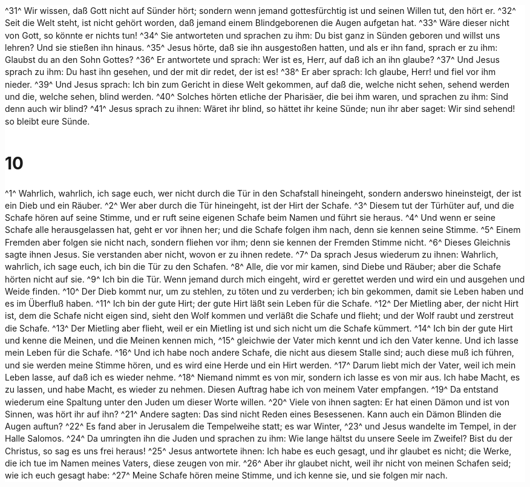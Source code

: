 ^31^ Wir wissen, daß Gott nicht auf Sünder hört; sondern wenn jemand gottesfürchtig ist und seinen Willen tut, den hört er. 
^32^ Seit die Welt steht, ist nicht gehört worden, daß jemand einem Blindgeborenen die Augen aufgetan hat. 
^33^ Wäre dieser nicht von Gott, so könnte er nichts tun! 
^34^ Sie antworteten und sprachen zu ihm: Du bist ganz in Sünden geboren und willst uns lehren? Und sie stießen ihn hinaus. 
^35^ Jesus hörte, daß sie ihn ausgestoßen hatten, und als er ihn fand, sprach er zu ihm: Glaubst du an den Sohn Gottes? 
^36^ Er antwortete und sprach: Wer ist es, Herr, auf daß ich an ihn glaube? 
^37^ Und Jesus sprach zu ihm: Du hast ihn gesehen, und der mit dir redet, der ist es! 
^38^ Er aber sprach: Ich glaube, Herr! und fiel vor ihm nieder. 
^39^ Und Jesus sprach: Ich bin zum Gericht in diese Welt gekommen, auf daß die, welche nicht sehen, sehend werden und die, welche sehen, blind werden. 
^40^ Solches hörten etliche der Pharisäer, die bei ihm waren, und sprachen zu ihm: Sind denn auch wir blind? 
^41^ Jesus sprach zu ihnen: Wäret ihr blind, so hättet ihr keine Sünde; nun ihr aber saget: Wir sind sehend! so bleibt eure Sünde. 

# 10 
^1^ Wahrlich, wahrlich, ich sage euch, wer nicht durch die Tür in den Schafstall hineingeht, sondern anderswo hineinsteigt, der ist ein Dieb und ein Räuber. 
^2^ Wer aber durch die Tür hineingeht, ist der Hirt der Schafe. 
^3^ Diesem tut der Türhüter auf, und die Schafe hören auf seine Stimme, und er ruft seine eigenen Schafe beim Namen und führt sie heraus. 
^4^ Und wenn er seine Schafe alle herausgelassen hat, geht er vor ihnen her; und die Schafe folgen ihm nach, denn sie kennen seine Stimme. 
^5^ Einem Fremden aber folgen sie nicht nach, sondern fliehen vor ihm; denn sie kennen der Fremden Stimme nicht. 
^6^ Dieses Gleichnis sagte ihnen Jesus. Sie verstanden aber nicht, wovon er zu ihnen redete. 
^7^ Da sprach Jesus wiederum zu ihnen: Wahrlich, wahrlich, ich sage euch, ich bin die Tür zu den Schafen. 
^8^ Alle, die vor mir kamen, sind Diebe und Räuber; aber die Schafe hörten nicht auf sie. 
^9^ Ich bin die Tür. Wenn jemand durch mich eingeht, wird er gerettet werden und wird ein und ausgehen und Weide finden. 
^10^ Der Dieb kommt nur, um zu stehlen, zu töten und zu verderben; ich bin gekommen, damit sie Leben haben und es im Überfluß haben. 
^11^ Ich bin der gute Hirt; der gute Hirt läßt sein Leben für die Schafe. 
^12^ Der Mietling aber, der nicht Hirt ist, dem die Schafe nicht eigen sind, sieht den Wolf kommen und verläßt die Schafe und flieht; und der Wolf raubt und zerstreut die Schafe. 
^13^ Der Mietling aber flieht, weil er ein Mietling ist und sich nicht um die Schafe kümmert. 
^14^ Ich bin der gute Hirt und kenne die Meinen, und die Meinen kennen mich, 
^15^ gleichwie der Vater mich kennt und ich den Vater kenne. Und ich lasse mein Leben für die Schafe. 
^16^ Und ich habe noch andere Schafe, die nicht aus diesem Stalle sind; auch diese muß ich führen, und sie werden meine Stimme hören, und es wird eine Herde und ein Hirt werden. 
^17^ Darum liebt mich der Vater, weil ich mein Leben lasse, auf daß ich es wieder nehme. 
^18^ Niemand nimmt es von mir, sondern ich lasse es von mir aus. Ich habe Macht, es zu lassen, und habe Macht, es wieder zu nehmen. Diesen Auftrag habe ich von meinem Vater empfangen. 
^19^ Da entstand wiederum eine Spaltung unter den Juden um dieser Worte willen. 
^20^ Viele von ihnen sagten: Er hat einen Dämon und ist von Sinnen, was hört ihr auf ihn? 
^21^ Andere sagten: Das sind nicht Reden eines Besessenen. Kann auch ein Dämon Blinden die Augen auftun? 
^22^ Es fand aber in Jerusalem die Tempelweihe statt; es war Winter, 
^23^ und Jesus wandelte im Tempel, in der Halle Salomos. 
^24^ Da umringten ihn die Juden und sprachen zu ihm: Wie lange hältst du unsere Seele im Zweifel? Bist du der Christus, so sag es uns frei heraus! 
^25^ Jesus antwortete ihnen: Ich habe es euch gesagt, und ihr glaubet es nicht; die Werke, die ich tue im Namen meines Vaters, diese zeugen von mir. 
^26^ Aber ihr glaubet nicht, weil ihr nicht von meinen Schafen seid; wie ich euch gesagt habe: 
^27^ Meine Schafe hören meine Stimme, und ich kenne sie, und sie folgen mir nach. 